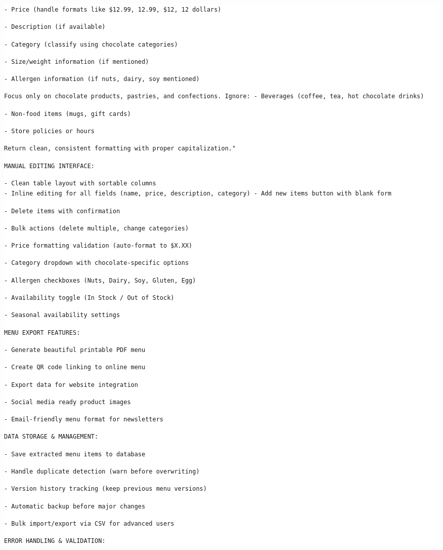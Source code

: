 `- Price (handle formats like $12.99, 12.99, $12, 12 dollars)` 

`- Description (if available)` 

`- Category (classify using chocolate categories)` 

`- Size/weight information (if mentioned)` 

`- Allergen information (if nuts, dairy, soy mentioned)` 

`Focus only on chocolate products, pastries, and confections. Ignore: - Beverages (coffee, tea, hot chocolate drinks)` 

`- Non-food items (mugs, gift cards)` 

`- Store policies or hours` 

`Return clean, consistent formatting with proper capitalization."` 

`MANUAL EDITING INTERFACE:` 

`- Clean table layout with sortable columns`  
`- Inline editing for all fields (name, price, description, category) - Add new items button with blank form` 

`- Delete items with confirmation` 

`- Bulk actions (delete multiple, change categories)` 

`- Price formatting validation (auto-format to $X.XX)` 

`- Category dropdown with chocolate-specific options` 

`- Allergen checkboxes (Nuts, Dairy, Soy, Gluten, Egg)` 

`- Availability toggle (In Stock / Out of Stock)` 

`- Seasonal availability settings` 

`MENU EXPORT FEATURES:` 

`- Generate beautiful printable PDF menu` 

`- Create QR code linking to online menu` 

`- Export data for website integration` 

`- Social media ready product images` 

`- Email-friendly menu format for newsletters` 

`DATA STORAGE & MANAGEMENT:` 

`- Save extracted menu items to database` 

`- Handle duplicate detection (warn before overwriting)` 

`- Version history tracking (keep previous menu versions)` 

`- Automatic backup before major changes` 

`- Bulk import/export via CSV for advanced users` 

`ERROR HANDLING & VALIDATION:` 
